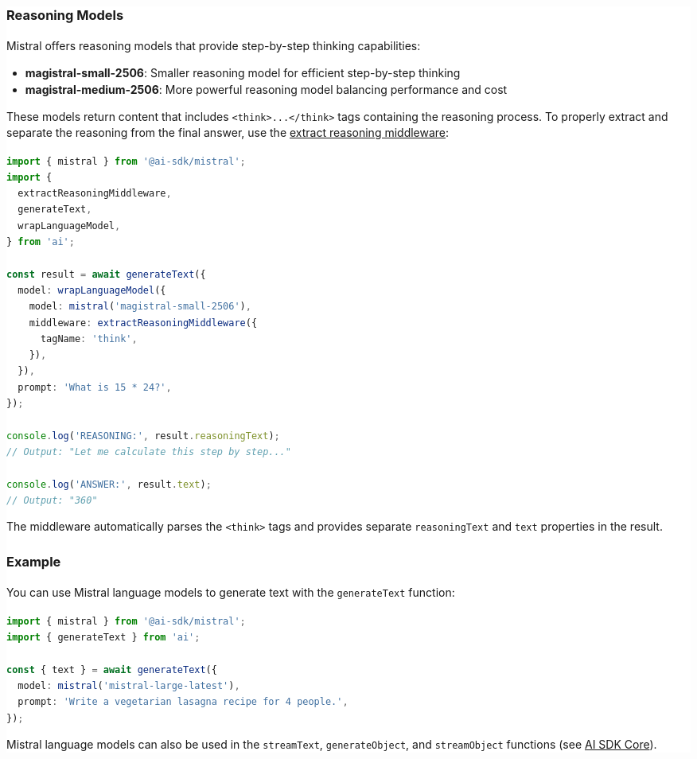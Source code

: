 ### Reasoning Models

Mistral offers reasoning models that provide step-by-step thinking capabilities:

- **magistral-small-2506**: Smaller reasoning model for efficient step-by-step thinking
- **magistral-medium-2506**: More powerful reasoning model balancing performance and cost

These models return content that includes `<think>...</think>` tags containing the reasoning process. To properly extract and separate the reasoning from the final answer, use the [extract reasoning middleware](/docs/reference/ai-sdk-core/extract-reasoning-middleware):

```ts
import { mistral } from '@ai-sdk/mistral';
import {
  extractReasoningMiddleware,
  generateText,
  wrapLanguageModel,
} from 'ai';

const result = await generateText({
  model: wrapLanguageModel({
    model: mistral('magistral-small-2506'),
    middleware: extractReasoningMiddleware({
      tagName: 'think',
    }),
  }),
  prompt: 'What is 15 * 24?',
});

console.log('REASONING:', result.reasoningText);
// Output: "Let me calculate this step by step..."

console.log('ANSWER:', result.text);
// Output: "360"
```

The middleware automatically parses the `<think>` tags and provides separate `reasoningText` and `text` properties in the result.

### Example

You can use Mistral language models to generate text with the `generateText` function:

```ts
import { mistral } from '@ai-sdk/mistral';
import { generateText } from 'ai';

const { text } = await generateText({
  model: mistral('mistral-large-latest'),
  prompt: 'Write a vegetarian lasagna recipe for 4 people.',
});
```

Mistral language models can also be used in the `streamText`, `generateObject`, and `streamObject` functions
(see [AI SDK Core](/docs/ai-sdk-core)).
